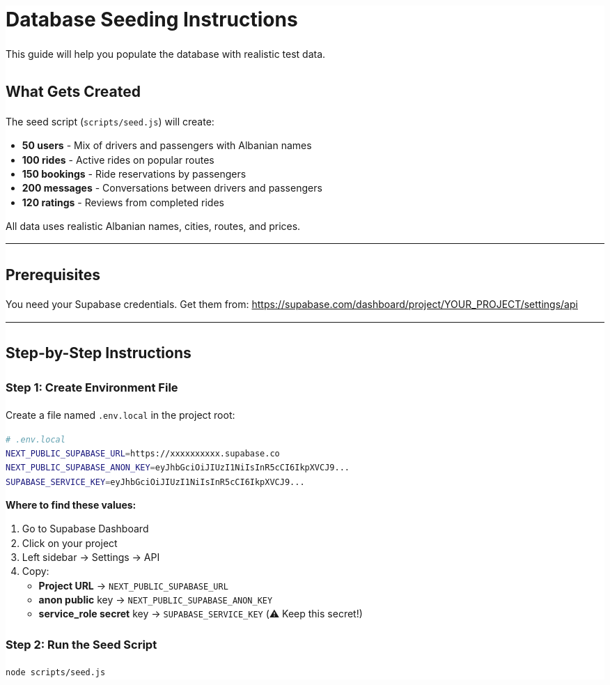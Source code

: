 # Database Seeding Instructions

This guide will help you populate the database with realistic test data.

## What Gets Created

The seed script (`scripts/seed.js`) will create:

- **50 users** - Mix of drivers and passengers with Albanian names
- **100 rides** - Active rides on popular routes
- **150 bookings** - Ride reservations by passengers
- **200 messages** - Conversations between drivers and passengers
- **120 ratings** - Reviews from completed rides

All data uses realistic Albanian names, cities, routes, and prices.

---

## Prerequisites

You need your Supabase credentials. Get them from:
https://supabase.com/dashboard/project/YOUR_PROJECT/settings/api

---

## Step-by-Step Instructions

### Step 1: Create Environment File

Create a file named `.env.local` in the project root:

```bash
# .env.local
NEXT_PUBLIC_SUPABASE_URL=https://xxxxxxxxxx.supabase.co
NEXT_PUBLIC_SUPABASE_ANON_KEY=eyJhbGciOiJIUzI1NiIsInR5cCI6IkpXVCJ9...
SUPABASE_SERVICE_KEY=eyJhbGciOiJIUzI1NiIsInR5cCI6IkpXVCJ9...
```

**Where to find these values:**

1. Go to Supabase Dashboard
2. Click on your project
3. Left sidebar → Settings → API
4. Copy:
   - **Project URL** → `NEXT_PUBLIC_SUPABASE_URL`
   - **anon public** key → `NEXT_PUBLIC_SUPABASE_ANON_KEY`
   - **service_role secret** key → `SUPABASE_SERVICE_KEY` (⚠️ Keep this secret!)

### Step 2: Run the Seed Script

```bash
node scripts/seed.js
```
